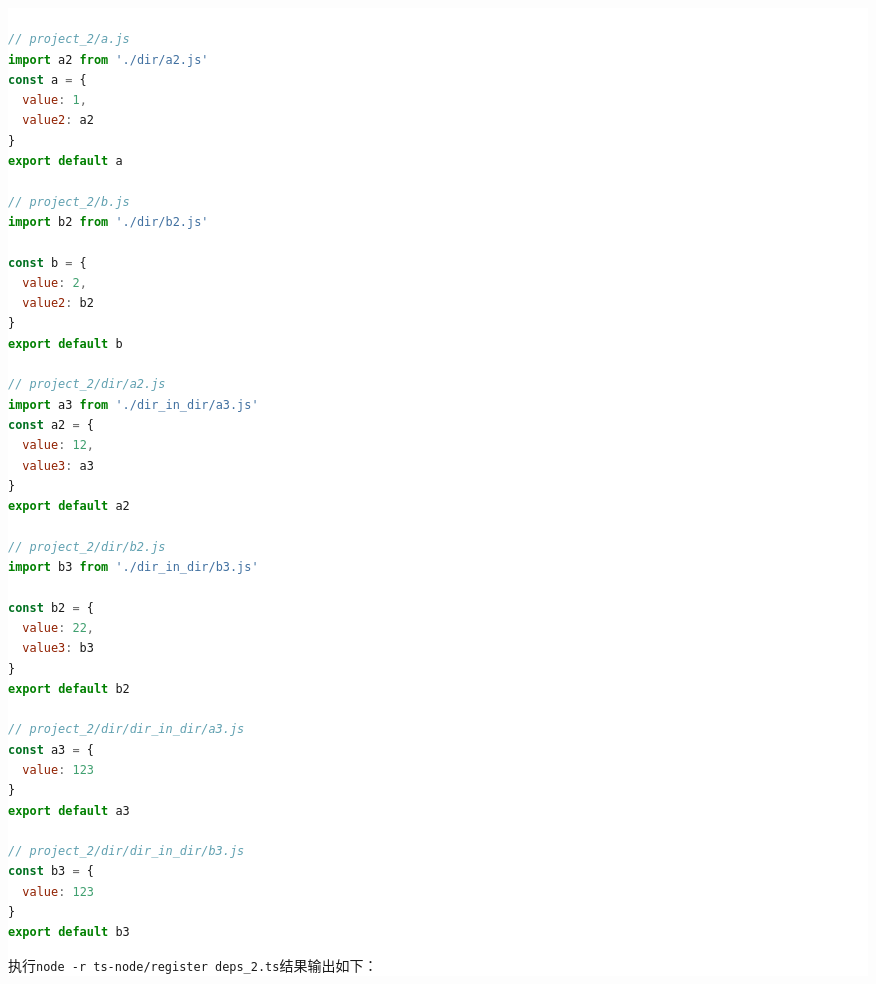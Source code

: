 ```js

// project_2/a.js
import a2 from './dir/a2.js'
const a = {
  value: 1,
  value2: a2
}
export default a

// project_2/b.js
import b2 from './dir/b2.js'

const b = {
  value: 2,
  value2: b2
}
export default b

// project_2/dir/a2.js
import a3 from './dir_in_dir/a3.js'
const a2 = {
  value: 12,
  value3: a3
}
export default a2

// project_2/dir/b2.js
import b3 from './dir_in_dir/b3.js'

const b2 = {
  value: 22,
  value3: b3
}
export default b2

// project_2/dir/dir_in_dir/a3.js
const a3 = {
  value: 123
}
export default a3

// project_2/dir/dir_in_dir/b3.js
const b3 = {
  value: 123
}
export default b3

```

执行`node -r ts-node/register deps_2.ts`结果输出如下：
